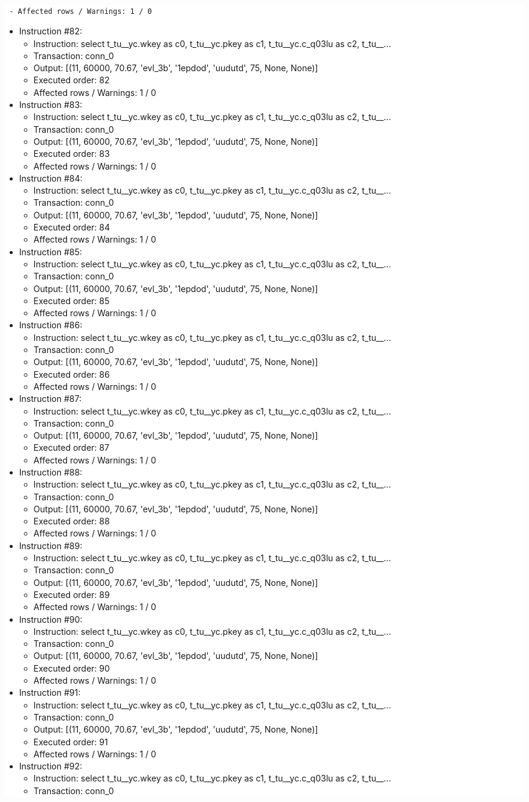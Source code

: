      - Affected rows / Warnings: 1 / 0
 * Instruction #82:
     - Instruction:  select t_tu__yc.wkey as c0, t_tu__yc.pkey as c1, t_tu__yc.c_q03lu as c2, t_tu__...
     - Transaction: conn_0
     - Output: [(11, 60000, 70.67, 'evl_3b', '1epdod', 'uudutd', 75, None, None)]
     - Executed order: 82
     - Affected rows / Warnings: 1 / 0
 * Instruction #83:
     - Instruction:  select t_tu__yc.wkey as c0, t_tu__yc.pkey as c1, t_tu__yc.c_q03lu as c2, t_tu__...
     - Transaction: conn_0
     - Output: [(11, 60000, 70.67, 'evl_3b', '1epdod', 'uudutd', 75, None, None)]
     - Executed order: 83
     - Affected rows / Warnings: 1 / 0
 * Instruction #84:
     - Instruction:  select t_tu__yc.wkey as c0, t_tu__yc.pkey as c1, t_tu__yc.c_q03lu as c2, t_tu__...
     - Transaction: conn_0
     - Output: [(11, 60000, 70.67, 'evl_3b', '1epdod', 'uudutd', 75, None, None)]
     - Executed order: 84
     - Affected rows / Warnings: 1 / 0
 * Instruction #85:
     - Instruction:  select t_tu__yc.wkey as c0, t_tu__yc.pkey as c1, t_tu__yc.c_q03lu as c2, t_tu__...
     - Transaction: conn_0
     - Output: [(11, 60000, 70.67, 'evl_3b', '1epdod', 'uudutd', 75, None, None)]
     - Executed order: 85
     - Affected rows / Warnings: 1 / 0
 * Instruction #86:
     - Instruction:  select t_tu__yc.wkey as c0, t_tu__yc.pkey as c1, t_tu__yc.c_q03lu as c2, t_tu__...
     - Transaction: conn_0
     - Output: [(11, 60000, 70.67, 'evl_3b', '1epdod', 'uudutd', 75, None, None)]
     - Executed order: 86
     - Affected rows / Warnings: 1 / 0
 * Instruction #87:
     - Instruction:  select t_tu__yc.wkey as c0, t_tu__yc.pkey as c1, t_tu__yc.c_q03lu as c2, t_tu__...
     - Transaction: conn_0
     - Output: [(11, 60000, 70.67, 'evl_3b', '1epdod', 'uudutd', 75, None, None)]
     - Executed order: 87
     - Affected rows / Warnings: 1 / 0
 * Instruction #88:
     - Instruction:  select t_tu__yc.wkey as c0, t_tu__yc.pkey as c1, t_tu__yc.c_q03lu as c2, t_tu__...
     - Transaction: conn_0
     - Output: [(11, 60000, 70.67, 'evl_3b', '1epdod', 'uudutd', 75, None, None)]
     - Executed order: 88
     - Affected rows / Warnings: 1 / 0
 * Instruction #89:
     - Instruction:  select t_tu__yc.wkey as c0, t_tu__yc.pkey as c1, t_tu__yc.c_q03lu as c2, t_tu__...
     - Transaction: conn_0
     - Output: [(11, 60000, 70.67, 'evl_3b', '1epdod', 'uudutd', 75, None, None)]
     - Executed order: 89
     - Affected rows / Warnings: 1 / 0
 * Instruction #90:
     - Instruction:  select t_tu__yc.wkey as c0, t_tu__yc.pkey as c1, t_tu__yc.c_q03lu as c2, t_tu__...
     - Transaction: conn_0
     - Output: [(11, 60000, 70.67, 'evl_3b', '1epdod', 'uudutd', 75, None, None)]
     - Executed order: 90
     - Affected rows / Warnings: 1 / 0
 * Instruction #91:
     - Instruction:  select t_tu__yc.wkey as c0, t_tu__yc.pkey as c1, t_tu__yc.c_q03lu as c2, t_tu__...
     - Transaction: conn_0
     - Output: [(11, 60000, 70.67, 'evl_3b', '1epdod', 'uudutd', 75, None, None)]
     - Executed order: 91
     - Affected rows / Warnings: 1 / 0
 * Instruction #92:
     - Instruction:  select t_tu__yc.wkey as c0, t_tu__yc.pkey as c1, t_tu__yc.c_q03lu as c2, t_tu__...
     - Transaction: conn_0